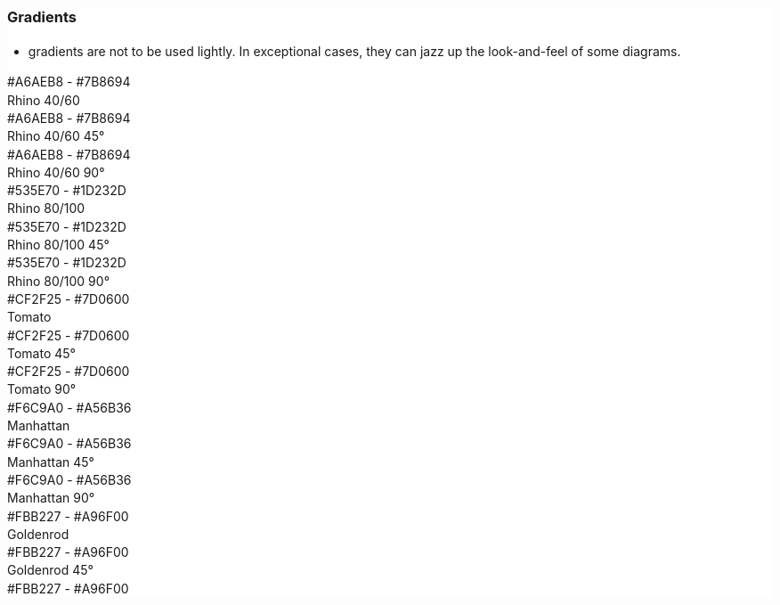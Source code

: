 ### Gradients

- gradients are not to be used lightly. In exceptional cases, they can jazz up the look-and-feel of some diagrams.

<div className={clsx(styles.colors, styles.smaller, styles.gradients)}>
    <div>
        <div className={styles["bgr-gradient-rhino"]}>#A6AEB8 - #7B8694</div>
        <span>Rhino 40/60</span>
    </div>
    <div>
        <div className={styles["bgr-gradient-rhino-45"]}>#A6AEB8 - #7B8694</div>
        <span>Rhino 40/60 45°</span>
    </div>
    <div>
        <div className={styles["bgr-gradient-rhino-90"]}>#A6AEB8 - #7B8694</div>
        <span>Rhino 40/60 90°</span>
    </div>
    <div>
        <div className={styles["bgr-gradient-rhino-dark"]}>#535E70 - #1D232D</div>
        <span>Rhino 80/100</span>
    </div>
    <div>
        <div className={styles["bgr-gradient-rhino-dark-45"]}>#535E70 - #1D232D</div>
        <span>Rhino 80/100 45°</span>
    </div>
    <div>
        <div className={styles["bgr-gradient-rhino-dark-90"]}>#535E70 - #1D232D</div>
        <span>Rhino 80/100 90°</span>
    </div>
    <div>
        <div className={styles["bgr-gradient-tomato"]}>#CF2F25 - #7D0600</div>
        <span>Tomato</span>
    </div>
    <div>
        <div className={styles["bgr-gradient-tomato-45"]}>#CF2F25 - #7D0600</div>
        <span>Tomato 45°</span>
    </div>
    <div>
        <div className={styles["bgr-gradient-tomato-90"]}>#CF2F25 - #7D0600</div>
        <span>Tomato 90°</span>
    </div>
    <div>
        <div className={styles["bgr-gradient-manhattan"]}>#F6C9A0 - #A56B36</div>
        <span>Manhattan</span>
    </div>
    <div>
        <div className={styles["bgr-gradient-manhattan-45"]}>#F6C9A0 - #A56B36</div>
        <span>Manhattan 45°</span>
    </div>
    <div>
        <div className={styles["bgr-gradient-manhattan-90"]}>#F6C9A0 - #A56B36</div>
        <span>Manhattan 90°</span>
    </div>
    <div>
        <div className={styles["bgr-gradient-goldenrod"]}>#FBB227 - #A96F00</div>
        <span>Goldenrod</span>
    </div>
    <div>
        <div className={styles["bgr-gradient-goldenrod-45"]}>#FBB227 - #A96F00</div>
        <span>Goldenrod 45°</span>
    </div>
    <div>
        <div className={styles["bgr-gradient-goldenrod-90"]}>#FBB227 - #A96F00</div>